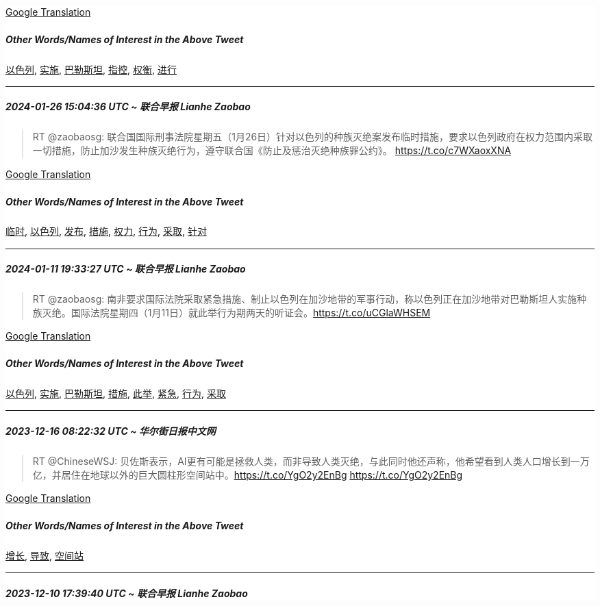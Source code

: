 [Google Translation](https://translate.google.com/?hi=en&tab=TT&sl=zh-CN&tl=en&op=translate&text=RT+%40ChineseWSJ%3A+%E8%81%94%E5%90%88%E5%9B%BD%E5%9B%BD%E9%99%85%E6%B3%95%E9%99%A2%E6%8B%92%E7%BB%9D%E5%91%BD%E4%BB%A4%E4%BB%A5%E8%89%B2%E5%88%97%E5%81%9C%E6%AD%A2%E5%9C%A8%E5%8A%A0%E6%B2%99%E7%9A%84%E5%86%9B%E4%BA%8B%E8%A1%8C%E5%8A%A8%EF%BC%8C%E5%90%8C%E6%97%B6%E5%AF%B9%E5%8D%97%E9%9D%9E%E5%85%B3%E4%BA%8E%E4%BB%A5%E8%89%B2%E5%88%97%E5%AF%B9%E5%B7%B4%E5%8B%92%E6%96%AF%E5%9D%A6%E4%BA%BA%E5%AE%9E%E6%96%BD%E7%A7%8D%E6%97%8F%E7%81%AD%E7%BB%9D%E7%9A%84%E6%8C%87%E6%8E%A7%E8%BF%9B%E8%A1%8C%E6%9D%83%E8%A1%A1%E3%80%82+https%3A%2F%2Ft.co%2F6bcX0rrlDw+https%3A%2F%2Ft.co%2F6bcX0rrlDw)
##### Other Words/Names of Interest in the Above Tweet
[以色列](以色列.md), [实施](实施.md), [巴勒斯坦](巴勒斯坦.md), [指控](指控.md), [权衡](权衡.md), [进行](进行.md)
___
##### 2024-01-26 15:04:36 UTC ~ 联合早报 Lianhe Zaobao
> RT @zaobaosg: 联合国国际刑事法院星期五（1月26日）针对以色列的种族灭绝案发布临时措施，要求以色列政府在权力范围内采取一切措施，防止加沙发生种族灭绝行为，遵守联合国《防止及惩治灭绝种族罪公约》。 https://t.co/c7WXaoxXNA

[Google Translation](https://translate.google.com/?hi=en&tab=TT&sl=zh-CN&tl=en&op=translate&text=RT+%40zaobaosg%3A+%E8%81%94%E5%90%88%E5%9B%BD%E5%9B%BD%E9%99%85%E5%88%91%E4%BA%8B%E6%B3%95%E9%99%A2%E6%98%9F%E6%9C%9F%E4%BA%94%EF%BC%881%E6%9C%8826%E6%97%A5%EF%BC%89%E9%92%88%E5%AF%B9%E4%BB%A5%E8%89%B2%E5%88%97%E7%9A%84%E7%A7%8D%E6%97%8F%E7%81%AD%E7%BB%9D%E6%A1%88%E5%8F%91%E5%B8%83%E4%B8%B4%E6%97%B6%E6%8E%AA%E6%96%BD%EF%BC%8C%E8%A6%81%E6%B1%82%E4%BB%A5%E8%89%B2%E5%88%97%E6%94%BF%E5%BA%9C%E5%9C%A8%E6%9D%83%E5%8A%9B%E8%8C%83%E5%9B%B4%E5%86%85%E9%87%87%E5%8F%96%E4%B8%80%E5%88%87%E6%8E%AA%E6%96%BD%EF%BC%8C%E9%98%B2%E6%AD%A2%E5%8A%A0%E6%B2%99%E5%8F%91%E7%94%9F%E7%A7%8D%E6%97%8F%E7%81%AD%E7%BB%9D%E8%A1%8C%E4%B8%BA%EF%BC%8C%E9%81%B5%E5%AE%88%E8%81%94%E5%90%88%E5%9B%BD%E3%80%8A%E9%98%B2%E6%AD%A2%E5%8F%8A%E6%83%A9%E6%B2%BB%E7%81%AD%E7%BB%9D%E7%A7%8D%E6%97%8F%E7%BD%AA%E5%85%AC%E7%BA%A6%E3%80%8B%E3%80%82+https%3A%2F%2Ft.co%2Fc7WXaoxXNA)
##### Other Words/Names of Interest in the Above Tweet
[临时](临时.md), [以色列](以色列.md), [发布](发布.md), [措施](措施.md), [权力](权力.md), [行为](行为.md), [采取](采取.md), [针对](针对.md)
___
##### 2024-01-11 19:33:27 UTC ~ 联合早报 Lianhe Zaobao
> RT @zaobaosg: 南非要求国际法院采取紧急措施、制止以色列在加沙地带的军事行动，称以色列正在加沙地带对巴勒斯坦人实施种族灭绝。国际法院星期四（1月11日）就此举行为期两天的听证会。https://t.co/uCGlaWHSEM

[Google Translation](https://translate.google.com/?hi=en&tab=TT&sl=zh-CN&tl=en&op=translate&text=RT+%40zaobaosg%3A+%E5%8D%97%E9%9D%9E%E8%A6%81%E6%B1%82%E5%9B%BD%E9%99%85%E6%B3%95%E9%99%A2%E9%87%87%E5%8F%96%E7%B4%A7%E6%80%A5%E6%8E%AA%E6%96%BD%E3%80%81%E5%88%B6%E6%AD%A2%E4%BB%A5%E8%89%B2%E5%88%97%E5%9C%A8%E5%8A%A0%E6%B2%99%E5%9C%B0%E5%B8%A6%E7%9A%84%E5%86%9B%E4%BA%8B%E8%A1%8C%E5%8A%A8%EF%BC%8C%E7%A7%B0%E4%BB%A5%E8%89%B2%E5%88%97%E6%AD%A3%E5%9C%A8%E5%8A%A0%E6%B2%99%E5%9C%B0%E5%B8%A6%E5%AF%B9%E5%B7%B4%E5%8B%92%E6%96%AF%E5%9D%A6%E4%BA%BA%E5%AE%9E%E6%96%BD%E7%A7%8D%E6%97%8F%E7%81%AD%E7%BB%9D%E3%80%82%E5%9B%BD%E9%99%85%E6%B3%95%E9%99%A2%E6%98%9F%E6%9C%9F%E5%9B%9B%EF%BC%881%E6%9C%8811%E6%97%A5%EF%BC%89%E5%B0%B1%E6%AD%A4%E4%B8%BE%E8%A1%8C%E4%B8%BA%E6%9C%9F%E4%B8%A4%E5%A4%A9%E7%9A%84%E5%90%AC%E8%AF%81%E4%BC%9A%E3%80%82https%3A%2F%2Ft.co%2FuCGlaWHSEM)
##### Other Words/Names of Interest in the Above Tweet
[以色列](以色列.md), [实施](实施.md), [巴勒斯坦](巴勒斯坦.md), [措施](措施.md), [此举](此举.md), [紧急](紧急.md), [行为](行为.md), [采取](采取.md)
___
##### 2023-12-16 08:22:32 UTC ~ 华尔街日报中文网
> RT @ChineseWSJ: 贝佐斯表示，AI更有可能是拯救人类，而非导致人类灭绝，与此同时他还声称，他希望看到人类人口增长到一万亿，并居住在地球以外的巨大圆柱形空间站中。https://t.co/YgO2y2EnBg https://t.co/YgO2y2EnBg

[Google Translation](https://translate.google.com/?hi=en&tab=TT&sl=zh-CN&tl=en&op=translate&text=RT+%40ChineseWSJ%3A+%E8%B4%9D%E4%BD%90%E6%96%AF%E8%A1%A8%E7%A4%BA%EF%BC%8CAI%E6%9B%B4%E6%9C%89%E5%8F%AF%E8%83%BD%E6%98%AF%E6%8B%AF%E6%95%91%E4%BA%BA%E7%B1%BB%EF%BC%8C%E8%80%8C%E9%9D%9E%E5%AF%BC%E8%87%B4%E4%BA%BA%E7%B1%BB%E7%81%AD%E7%BB%9D%EF%BC%8C%E4%B8%8E%E6%AD%A4%E5%90%8C%E6%97%B6%E4%BB%96%E8%BF%98%E5%A3%B0%E7%A7%B0%EF%BC%8C%E4%BB%96%E5%B8%8C%E6%9C%9B%E7%9C%8B%E5%88%B0%E4%BA%BA%E7%B1%BB%E4%BA%BA%E5%8F%A3%E5%A2%9E%E9%95%BF%E5%88%B0%E4%B8%80%E4%B8%87%E4%BA%BF%EF%BC%8C%E5%B9%B6%E5%B1%85%E4%BD%8F%E5%9C%A8%E5%9C%B0%E7%90%83%E4%BB%A5%E5%A4%96%E7%9A%84%E5%B7%A8%E5%A4%A7%E5%9C%86%E6%9F%B1%E5%BD%A2%E7%A9%BA%E9%97%B4%E7%AB%99%E4%B8%AD%E3%80%82https%3A%2F%2Ft.co%2FYgO2y2EnBg+https%3A%2F%2Ft.co%2FYgO2y2EnBg)
##### Other Words/Names of Interest in the Above Tweet
[增长](增长.md), [导致](导致.md), [空间站](空间站.md)
___
##### 2023-12-10 17:39:40 UTC ~ 联合早报 Lianhe Zaobao